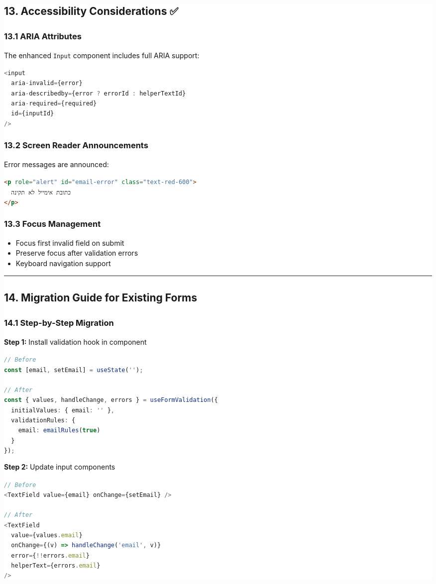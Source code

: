 
## 13. Accessibility Considerations ✅

### 13.1 ARIA Attributes

The enhanced `Input` component includes full ARIA support:

```typescript
<input
  aria-invalid={error}
  aria-describedby={error ? errorId : helperTextId}
  aria-required={required}
  id={inputId}
/>
```

### 13.2 Screen Reader Announcements

Error messages are announced:

```html
<p role="alert" id="email-error" class="text-red-600">
  כתובת אימייל לא תקינה
</p>
```

### 13.3 Focus Management

- Focus first invalid field on submit
- Preserve focus after validation errors
- Keyboard navigation support

---

## 14. Migration Guide for Existing Forms

### 14.1 Step-by-Step Migration

**Step 1:** Install validation hook in component
```typescript
// Before
const [email, setEmail] = useState('');

// After
const { values, handleChange, errors } = useFormValidation({
  initialValues: { email: '' },
  validationRules: {
    email: emailRules(true)
  }
});
```

**Step 2:** Update input components
```typescript
// Before
<TextField value={email} onChange={setEmail} />

// After
<TextField
  value={values.email}
  onChange={(v) => handleChange('email', v)}
  error={!!errors.email}
  helperText={errors.email}
/>
```

